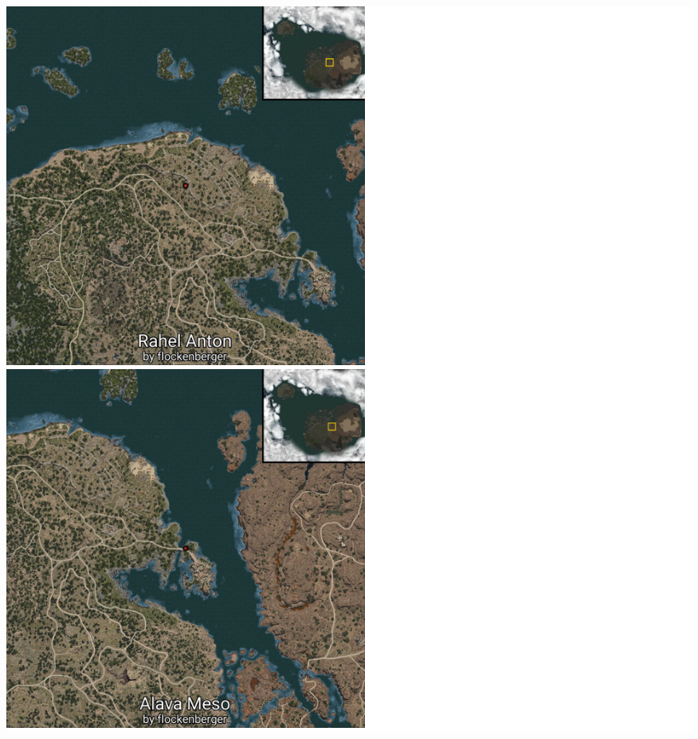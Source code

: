 <img src="./Node Managers (Mediah)_Rahel Anton_Preview.webp" width="450"/> <img src="./Node Managers (Mediah)_Alava Meso_Preview.webp" width="450"/>